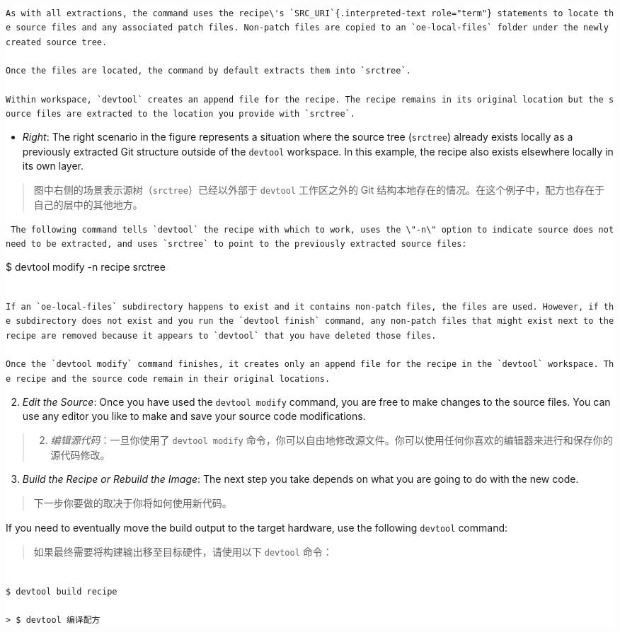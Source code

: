  ```
 As with all extractions, the command uses the recipe\'s `SRC_URI`{.interpreted-text role="term"} statements to locate the source files and any associated patch files. Non-patch files are copied to an `oe-local-files` folder under the newly created source tree.

 Once the files are located, the command by default extracts them into `srctree`.

 Within workspace, `devtool` creates an append file for the recipe. The recipe remains in its original location but the source files are extracted to the location you provide with `srctree`.
```

- *Right*: The right scenario in the figure represents a situation where the source tree (`srctree`) already exists locally as a previously extracted Git structure outside of the `devtool` workspace. In this example, the recipe also exists elsewhere locally in its own layer.

> 图中右侧的场景表示源树（`srctree`）已经以外部于 `devtool` 工作区之外的 Git 结构本地存在的情况。在这个例子中，配方也存在于自己的层中的其他地方。

```
 The following command tells `devtool` the recipe with which to work, uses the \"-n\" option to indicate source does not need to be extracted, and uses `srctree` to point to the previously extracted source files:

 ```
 $ devtool modify -n recipe srctree
 ```

 If an `oe-local-files` subdirectory happens to exist and it contains non-patch files, the files are used. However, if the subdirectory does not exist and you run the `devtool finish` command, any non-patch files that might exist next to the recipe are removed because it appears to `devtool` that you have deleted those files.

 Once the `devtool modify` command finishes, it creates only an append file for the recipe in the `devtool` workspace. The recipe and the source code remain in their original locations.
```

2. *Edit the Source*: Once you have used the `devtool modify` command, you are free to make changes to the source files. You can use any editor you like to make and save your source code modifications.

> 2. *编辑源代码*：一旦你使用了 `devtool modify` 命令，你可以自由地修改源文件。你可以使用任何你喜欢的编辑器来进行和保存你的源代码修改。

3. *Build the Recipe or Rebuild the Image*: The next step you take depends on what you are going to do with the new code.

> 下一步你要做的取决于你将如何使用新代码。

If you need to eventually move the build output to the target hardware, use the following `devtool` command:

> 如果最终需要将构建输出移至目标硬件，请使用以下 `devtool` 命令：

```

$ devtool build recipe

> $ devtool 编译配方
```
